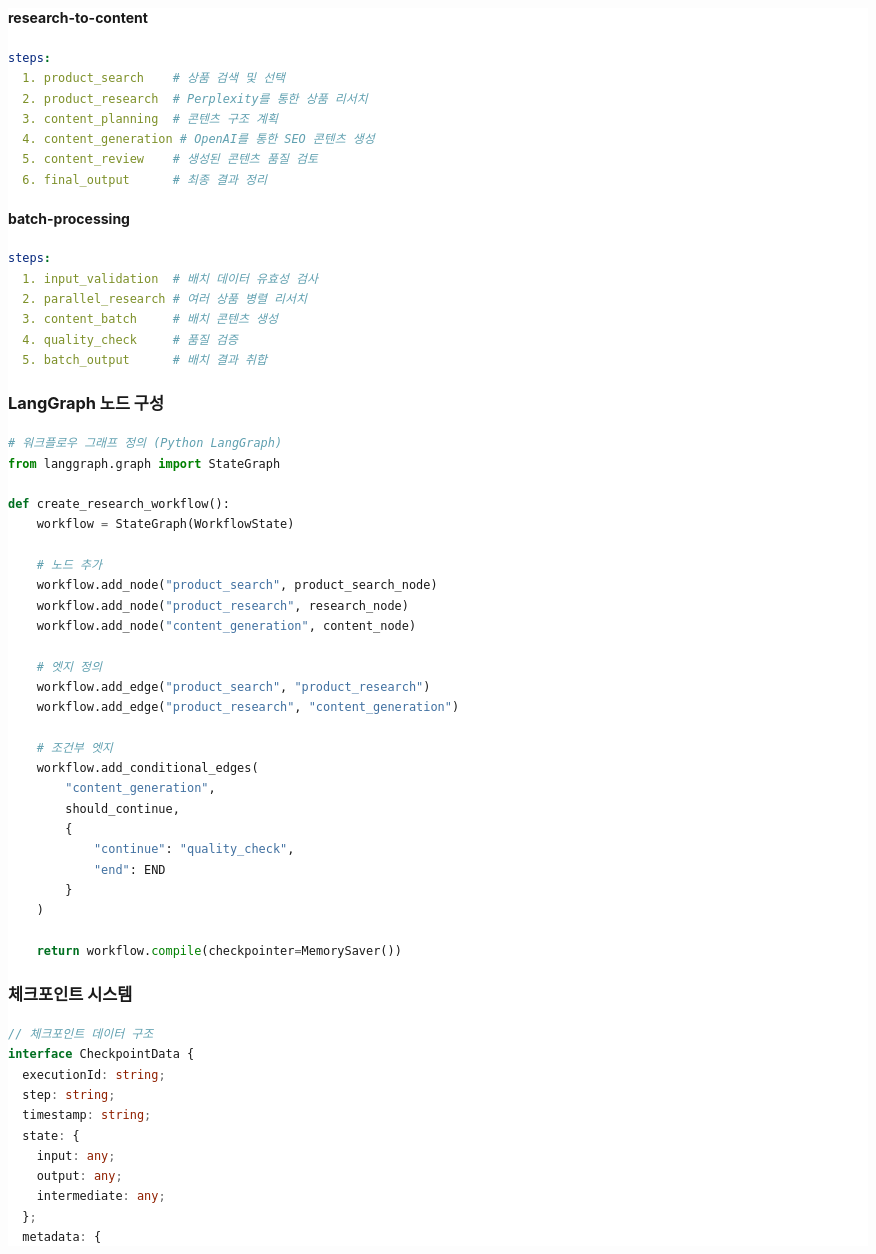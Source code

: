 #### research-to-content
```yaml
steps:
  1. product_search    # 상품 검색 및 선택
  2. product_research  # Perplexity를 통한 상품 리서치
  3. content_planning  # 콘텐츠 구조 계획
  4. content_generation # OpenAI를 통한 SEO 콘텐츠 생성
  5. content_review    # 생성된 콘텐츠 품질 검토
  6. final_output      # 최종 결과 정리
```

#### batch-processing
```yaml
steps:
  1. input_validation  # 배치 데이터 유효성 검사
  2. parallel_research # 여러 상품 병렬 리서치
  3. content_batch     # 배치 콘텐츠 생성
  4. quality_check     # 품질 검증
  5. batch_output      # 배치 결과 취합
```

### LangGraph 노드 구성
```python
# 워크플로우 그래프 정의 (Python LangGraph)
from langgraph.graph import StateGraph

def create_research_workflow():
    workflow = StateGraph(WorkflowState)
    
    # 노드 추가
    workflow.add_node("product_search", product_search_node)
    workflow.add_node("product_research", research_node)
    workflow.add_node("content_generation", content_node)
    
    # 엣지 정의
    workflow.add_edge("product_search", "product_research")
    workflow.add_edge("product_research", "content_generation")
    
    # 조건부 엣지
    workflow.add_conditional_edges(
        "content_generation",
        should_continue,
        {
            "continue": "quality_check",
            "end": END
        }
    )
    
    return workflow.compile(checkpointer=MemorySaver())
```

### 체크포인트 시스템
```typescript
// 체크포인트 데이터 구조
interface CheckpointData {
  executionId: string;
  step: string;
  timestamp: string;
  state: {
    input: any;
    output: any;
    intermediate: any;
  };
  metadata: {
```